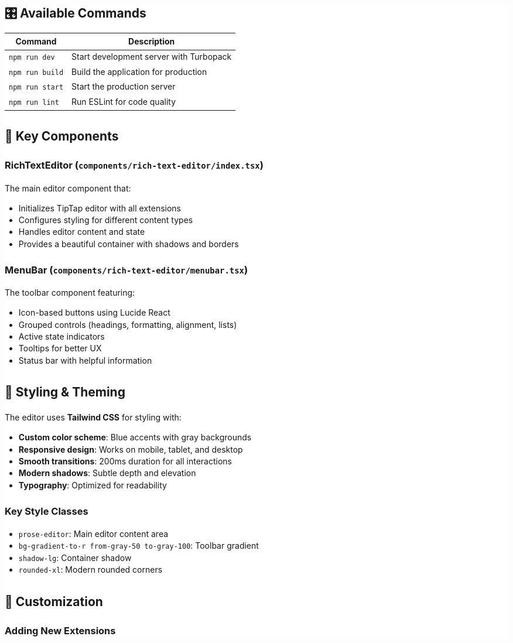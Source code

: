 ## 🎛️ Available Commands

| Command | Description |
|---------|-------------|
| `npm run dev` | Start development server with Turbopack |
| `npm run build` | Build the application for production |
| `npm run start` | Start the production server |
| `npm run lint` | Run ESLint for code quality |

## 🧩 Key Components

### RichTextEditor (`components/rich-text-editor/index.tsx`)
The main editor component that:
- Initializes TipTap editor with all extensions
- Configures styling for different content types
- Handles editor content and state
- Provides a beautiful container with shadows and borders

### MenuBar (`components/rich-text-editor/menubar.tsx`)
The toolbar component featuring:
- Icon-based buttons using Lucide React
- Grouped controls (headings, formatting, alignment, lists)
- Active state indicators
- Tooltips for better UX
- Status bar with helpful information

## 🎨 Styling & Theming

The editor uses **Tailwind CSS** for styling with:

- **Custom color scheme**: Blue accents with gray backgrounds
- **Responsive design**: Works on mobile, tablet, and desktop
- **Smooth transitions**: 200ms duration for all interactions
- **Modern shadows**: Subtle depth and elevation
- **Typography**: Optimized for readability

### Key Style Classes
- `prose-editor`: Main editor content area
- `bg-gradient-to-r from-gray-50 to-gray-100`: Toolbar gradient
- `shadow-lg`: Container shadow
- `rounded-xl`: Modern rounded corners

## 🔧 Customization

### Adding New Extensions
